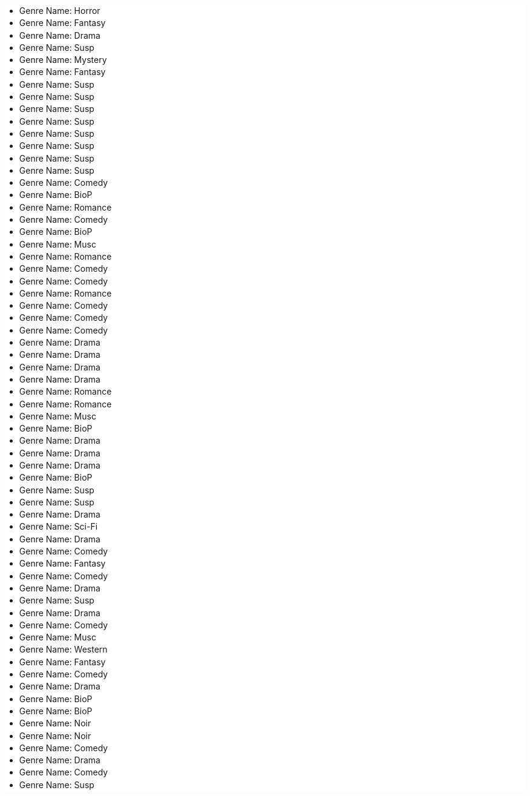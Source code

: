 - Genre Name: Horror
- Genre Name: Fantasy
- Genre Name: Drama
- Genre Name: Susp
- Genre Name: Mystery
- Genre Name: Fantasy
- Genre Name: Susp
- Genre Name: Susp
- Genre Name: Susp
- Genre Name: Susp
- Genre Name: Susp
- Genre Name: Susp
- Genre Name: Susp
- Genre Name: Susp
- Genre Name: Comedy
- Genre Name: BioP
- Genre Name: Romance
- Genre Name: Comedy
- Genre Name: BioP
- Genre Name: Musc
- Genre Name: Romance
- Genre Name: Comedy
- Genre Name: Comedy
- Genre Name: Romance
- Genre Name: Comedy
- Genre Name: Comedy
- Genre Name: Comedy
- Genre Name: Drama
- Genre Name: Drama
- Genre Name: Drama
- Genre Name: Drama
- Genre Name: Romance
- Genre Name: Romance
- Genre Name: Musc
- Genre Name: BioP
- Genre Name: Drama
- Genre Name: Drama
- Genre Name: Drama
- Genre Name: BioP
- Genre Name: Susp
- Genre Name: Susp
- Genre Name: Drama
- Genre Name: Sci-Fi
- Genre Name: Drama
- Genre Name: Comedy
- Genre Name: Fantasy
- Genre Name: Comedy
- Genre Name: Drama
- Genre Name: Susp
- Genre Name: Drama
- Genre Name: Comedy
- Genre Name: Musc
- Genre Name: Western
- Genre Name: Fantasy
- Genre Name: Comedy
- Genre Name: Drama
- Genre Name: BioP
- Genre Name: BioP
- Genre Name: Noir
- Genre Name: Noir
- Genre Name: Comedy
- Genre Name: Drama
- Genre Name: Comedy
- Genre Name: Susp